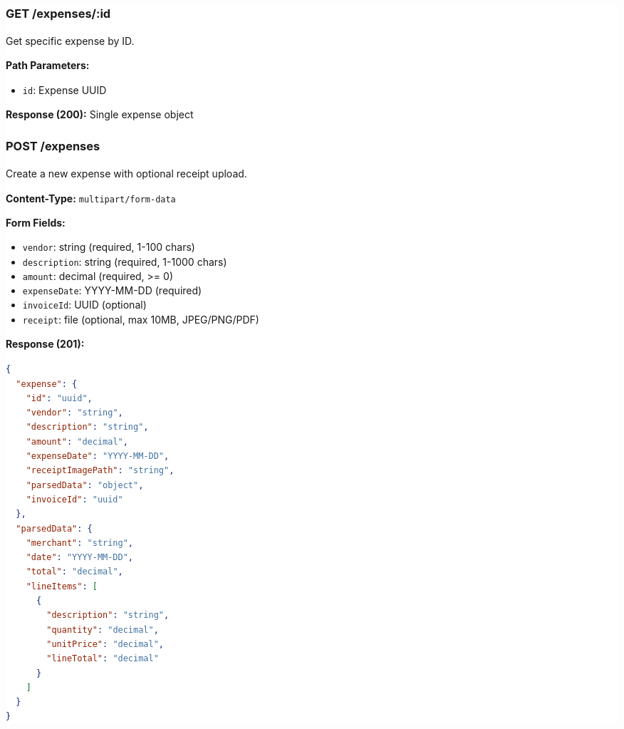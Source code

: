 ### GET /expenses/:id

Get specific expense by ID.

**Path Parameters:**

- `id`: Expense UUID

**Response (200):** Single expense object

### POST /expenses

Create a new expense with optional receipt upload.

**Content-Type:** `multipart/form-data`

**Form Fields:**

- `vendor`: string (required, 1-100 chars)
- `description`: string (required, 1-1000 chars)
- `amount`: decimal (required, >= 0)
- `expenseDate`: YYYY-MM-DD (required)
- `invoiceId`: UUID (optional)
- `receipt`: file (optional, max 10MB, JPEG/PNG/PDF)

**Response (201):**

```json
{
  "expense": {
    "id": "uuid",
    "vendor": "string",
    "description": "string",
    "amount": "decimal",
    "expenseDate": "YYYY-MM-DD",
    "receiptImagePath": "string",
    "parsedData": "object",
    "invoiceId": "uuid"
  },
  "parsedData": {
    "merchant": "string",
    "date": "YYYY-MM-DD",
    "total": "decimal",
    "lineItems": [
      {
        "description": "string",
        "quantity": "decimal",
        "unitPrice": "decimal",
        "lineTotal": "decimal"
      }
    ]
  }
}
```
